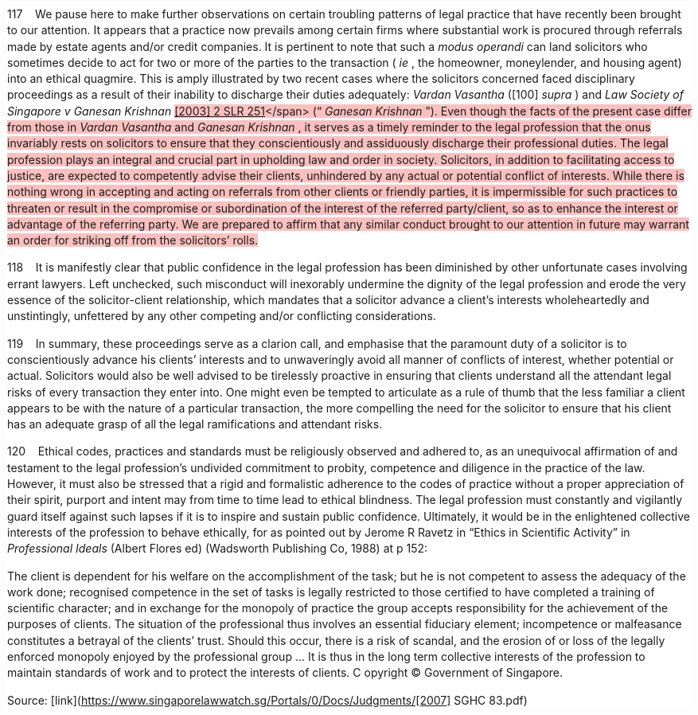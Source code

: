 117    We pause here to make further observations on certain troubling patterns of legal practice that have recently been brought to our attention. It appears that a practice now prevails among certain firms where substantial work is procured through referrals made by estate agents and/or credit companies. It is pertinent to note that such a _modus operandi_ can land solicitors who sometimes decide to act for two or more of the parties to the transaction ( _ie_ , the homeowner, moneylender, and housing agent) into an ethical quagmire. This is amply illustrated by two recent cases where the solicitors concerned faced disciplinary proceedings as a result of their inability to discharge their duties adequately: _Vardan Vasantha_ ([100] _supra_ ) and _Law Society of Singapore v Ganesan Krishnan_ <span style="background-color: #FAC0C0">[[2003] 2 SLR 251]("https://www.open.gov.sg")</span> (“ _Ganesan Krishnan_ ”). Even though the facts of the present case differ from those in _Vardan Vasantha_ and _Ganesan Krishnan_ , it serves as a timely reminder to the legal profession that the onus invariably rests on solicitors to ensure that they conscientiously and assiduously discharge their professional duties. The legal profession plays an integral and crucial part in upholding law and order in society. Solicitors, in addition to facilitating access to justice, are expected to competently advise their clients, unhindered by any actual or potential conflict of interests. While there is nothing wrong in accepting and acting on referrals from other clients or friendly parties, it is impermissible for such practices to threaten or result in the compromise or subordination of the interest of the referred party/client, so as to enhance the interest or advantage of the referring party. We are prepared to affirm that any similar conduct brought to our attention in future may warrant an order for striking off from the solicitors’ rolls. 

118    It is manifestly clear that public confidence in the legal profession has been diminished by other unfortunate cases involving errant lawyers. Left unchecked, such misconduct will inexorably undermine the dignity of the legal profession and erode the very essence of the solicitor-client relationship, which mandates that a solicitor advance a client’s interests wholeheartedly and unstintingly, unfettered by any other competing and/or conflicting considerations. 

119    In summary, these proceedings serve as a clarion call, and emphasise that the paramount duty of a solicitor is to conscientiously advance his clients’ interests and to unwaveringly avoid all manner of conflicts of interest, whether potential or actual. Solicitors would also be well advised to be tirelessly proactive in ensuring that clients understand all the attendant legal risks of every transaction they enter into. One might even be tempted to articulate as a rule of thumb that the less familiar a client appears to be with the nature of a particular transaction, the more compelling the need for the solicitor to ensure that his client has an adequate grasp of all the legal ramifications and attendant risks. 


120    Ethical codes, practices and standards must be religiously observed and adhered to, as an unequivocal affirmation of and testament to the legal profession’s undivided commitment to probity, competence and diligence in the practice of the law. However, it must also be stressed that a rigid and formalistic adherence to the codes of practice without a proper appreciation of their spirit, purport and intent may from time to time lead to ethical blindness. The legal profession must constantly and vigilantly guard itself against such lapses if it is to inspire and sustain public confidence. Ultimately, it would be in the enlightened collective interests of the profession to behave ethically, for as pointed out by Jerome R Ravetz in “Ethics in Scientific Activity” in _Professional Ideals_ (Albert Flores ed) (Wadsworth Publishing Co, 1988) at p 152: 

 The client is dependent for his welfare on the accomplishment of the task; but he is not competent to assess the adequacy of the work done; recognised competence in the set of tasks is legally restricted to those certified to have completed a training of scientific character; and in exchange for the monopoly of practice the group accepts responsibility for the achievement of the purposes of clients. The situation of the professional thus involves an essential fiduciary element; incompetence or malfeasance constitutes a betrayal of the clients’ trust. Should this occur, there is a risk of scandal, and the erosion of or loss of the legally enforced monopoly enjoyed by the professional group ... It is thus in the long term collective interests of the profession to maintain standards of work and to protect the interests of clients. C opyright © Government of Singapore. 


Source: [link](https://www.singaporelawwatch.sg/Portals/0/Docs/Judgments/[2007] SGHC 83.pdf)
